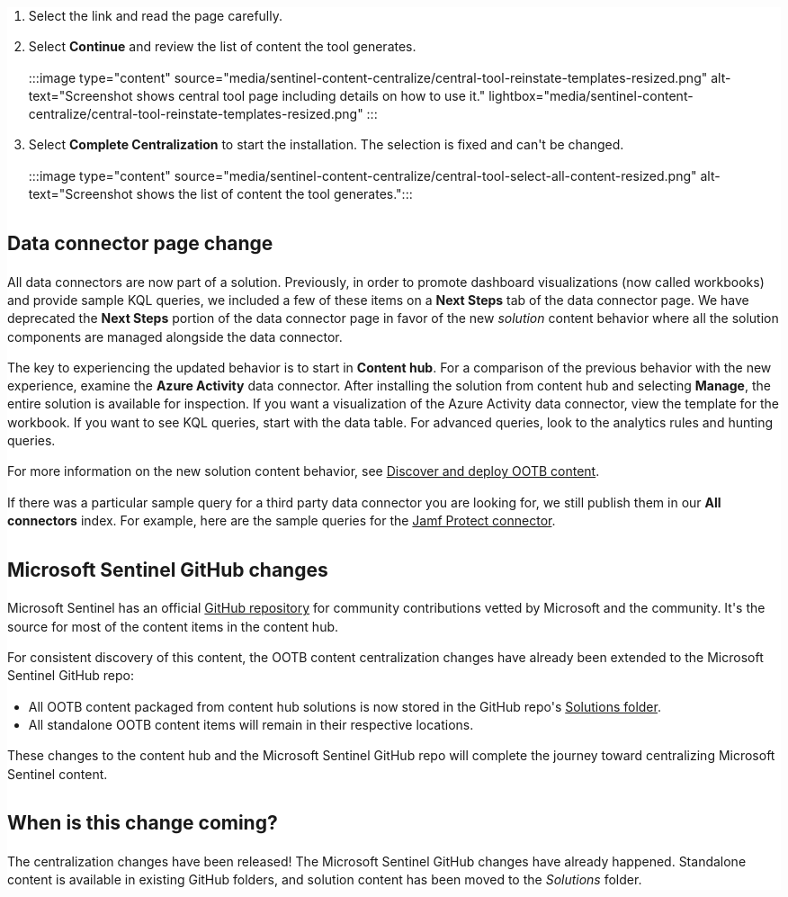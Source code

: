 1. Select the link and read the page carefully.
1. Select **Continue** and review the list of content the tool generates.

    :::image type="content" source="media/sentinel-content-centralize/central-tool-reinstate-templates-resized.png" alt-text="Screenshot shows central tool page including details on how to use it." lightbox="media/sentinel-content-centralize/central-tool-reinstate-templates-resized.png" :::

1. Select **Complete Centralization** to start the installation. The selection is fixed and can't be changed.

    :::image type="content" source="media/sentinel-content-centralize/central-tool-select-all-content-resized.png" alt-text="Screenshot shows the list of content the tool generates.":::

## Data connector page change

All data connectors are now part of a solution. Previously, in order to promote dashboard visualizations (now called workbooks) and provide sample KQL queries, we included a few of these items on a **Next Steps** tab of the data connector page. We have deprecated the **Next Steps** portion of the data connector page in favor of the new *solution* content behavior where all the solution components are managed alongside the data connector. 

The key to experiencing the updated behavior is to start in **Content hub**. For a comparison of the previous behavior with the new experience, examine the **Azure Activity** data connector. After installing the solution from content hub and selecting **Manage**, the entire solution is available for inspection. If you want a visualization of the Azure Activity data connector, view the template for the workbook. If you want to see KQL queries, start with the data table. For advanced queries, look to the analytics rules and hunting queries.

For more information on the new solution content behavior, see [Discover and deploy OOTB content](sentinel-solutions-deploy.md#enable-content-items-in-a-solution).

If there was a particular sample query for a third party data connector you are looking for, we still publish them in our **All connectors** index. For example, here are the sample queries for the [Jamf Protect connector](data-connectors/jamf-protect.md).

## Microsoft Sentinel GitHub changes

Microsoft Sentinel has an official [GitHub repository](https://github.com/Azure/Azure-Sentinel) for community contributions vetted by Microsoft and the community. It's the source for most of the content items in the content hub.

For consistent discovery of this content, the OOTB content centralization changes have already been extended to the Microsoft Sentinel GitHub repo:

- All OOTB content packaged from content hub solutions is now stored in the GitHub repo's [Solutions folder](https://github.com/Azure/Azure-Sentinel/tree/master/Solutions).
- All standalone OOTB content items will remain in their respective locations.
  
These changes to the content hub and the Microsoft Sentinel GitHub repo will complete the journey toward centralizing Microsoft Sentinel content.

## When is this change coming?

The centralization changes have been released! The Microsoft Sentinel GitHub changes have already happened. Standalone content is available in existing GitHub folders, and solution content has been moved to the *Solutions* folder.
